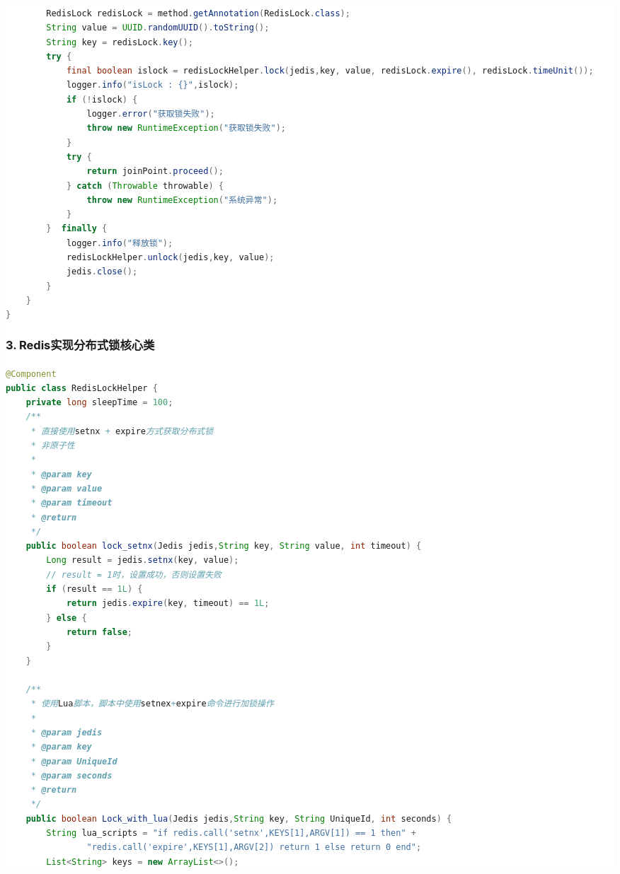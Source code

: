 ```java
        RedisLock redisLock = method.getAnnotation(RedisLock.class);
        String value = UUID.randomUUID().toString();
        String key = redisLock.key();
        try {
            final boolean islock = redisLockHelper.lock(jedis,key, value, redisLock.expire(), redisLock.timeUnit());
            logger.info("isLock : {}",islock);
            if (!islock) {
                logger.error("获取锁失败");
                throw new RuntimeException("获取锁失败");
            }
            try {
                return joinPoint.proceed();
            } catch (Throwable throwable) {
                throw new RuntimeException("系统异常");
            }
        }  finally {
            logger.info("释放锁");
            redisLockHelper.unlock(jedis,key, value);
            jedis.close();
        }
    }
}
```

### 3. Redis实现分布式锁核心类

```java
@Component
public class RedisLockHelper {
    private long sleepTime = 100;
    /**
     * 直接使用setnx + expire方式获取分布式锁
     * 非原子性
     *
     * @param key
     * @param value
     * @param timeout
     * @return
     */
    public boolean lock_setnx(Jedis jedis,String key, String value, int timeout) {
        Long result = jedis.setnx(key, value);
        // result = 1时，设置成功，否则设置失败
        if (result == 1L) {
            return jedis.expire(key, timeout) == 1L;
        } else {
            return false;
        }
    }

    /**
     * 使用Lua脚本，脚本中使用setnex+expire命令进行加锁操作
     *
     * @param jedis
     * @param key
     * @param UniqueId
     * @param seconds
     * @return
     */
    public boolean Lock_with_lua(Jedis jedis,String key, String UniqueId, int seconds) {
        String lua_scripts = "if redis.call('setnx',KEYS[1],ARGV[1]) == 1 then" +
                "redis.call('expire',KEYS[1],ARGV[2]) return 1 else return 0 end";
        List<String> keys = new ArrayList<>();
```

[comment]: <> "# 基于Redis的分布式锁实现"